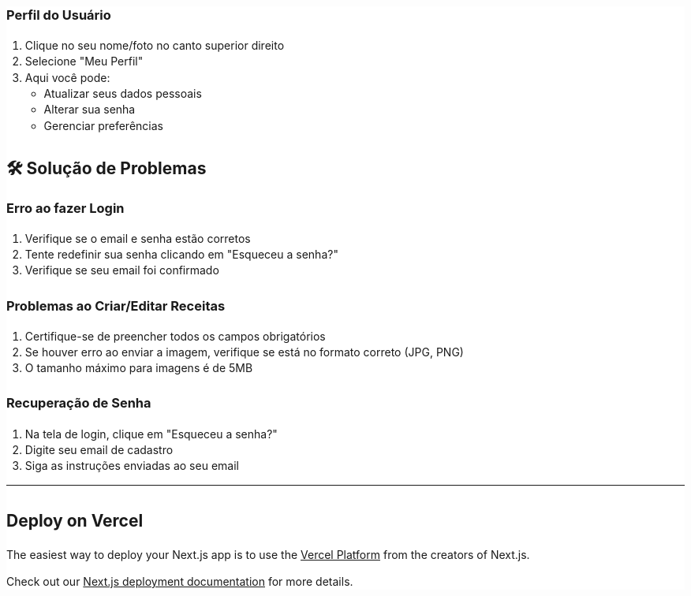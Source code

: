 ### Perfil do Usuário
1. Clique no seu nome/foto no canto superior direito
2. Selecione "Meu Perfil"
3. Aqui você pode:
   - Atualizar seus dados pessoais
   - Alterar sua senha
   - Gerenciar preferências

## 🛠️ Solução de Problemas

### Erro ao fazer Login
1. Verifique se o email e senha estão corretos
2. Tente redefinir sua senha clicando em "Esqueceu a senha?"
3. Verifique se seu email foi confirmado

### Problemas ao Criar/Editar Receitas
1. Certifique-se de preencher todos os campos obrigatórios
2. Se houver erro ao enviar a imagem, verifique se está no formato correto (JPG, PNG)
3. O tamanho máximo para imagens é de 5MB

### Recuperação de Senha
1. Na tela de login, clique em "Esqueceu a senha?"
2. Digite seu email de cadastro
3. Siga as instruções enviadas ao seu email

---

## Deploy on Vercel

The easiest way to deploy your Next.js app is to use the [Vercel Platform](https://vercel.com/new?utm_medium=default-template&filter=next.js&utm_source=create-next-app&utm_campaign=create-next-app-readme) from the creators of Next.js.

Check out our [Next.js deployment documentation](https://nextjs.org/docs/app/building-your-application/deploying) for more details.
